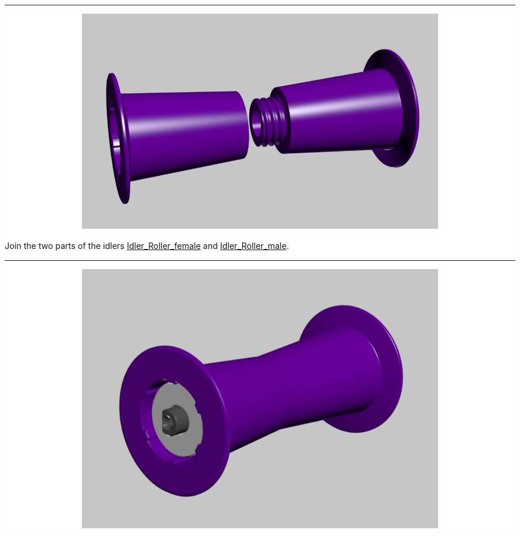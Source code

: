 <hr>
<p align="center"><img src="./Images/img_manual/manual_35.png" width="600"></p>

Join the two parts of the idlers [Idler_Roller_female](STLs/filamentalist/[a]Idler_Roller_(female)_x4.stl) and [Idler_Roller_male](STLs/filamentalist/[a]Idler_Roller_(male)_x4.stl).

<hr>
<p align="center"><img src="./Images/img_manual/manual_36.png" width="600"></p>
